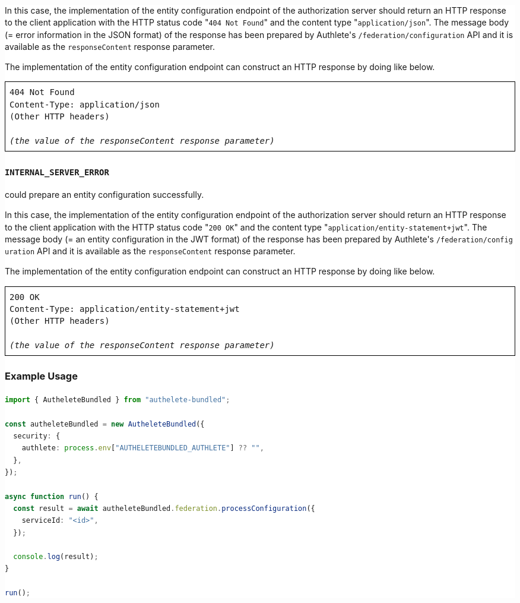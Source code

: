 In this case, the implementation of the entity configuration endpoint of the
authorization server should return an HTTP response to the client application
with the HTTP status code "`404 Not Found`" and the content type
"`application/json`". The message body (= error information in the JSON
format) of the response has been prepared by Authlete's
`/federation/configuration` API and it is available as the
<code>responseContent</code> response parameter.

The implementation of the entity configuration endpoint can construct an
HTTP response by doing like below.

<pre style="border: solid 1px black; padding: 0.5em;">
404 Not Found
Content-Type: application/json
(Other HTTP headers)

<i>(the value of the responseContent response parameter)</i></pre>

<h3><code>INTERNAL_SERVER_ERROR</code></h3>

could prepare an entity configuration successfully.

In this case, the implementation of the entity configuration endpoint of the
authorization server should return an HTTP response to the client application
with the HTTP status code "`200 OK`" and the content type
"`application/entity-statement+jwt`". The message body (= an entity
configuration in the JWT format) of the response has been prepared by
Authlete's `/federation/configuration` API and it is available as the
<code>responseContent</code> response parameter.

The implementation of the entity configuration endpoint can construct an
HTTP response by doing like below.

<pre style="border: solid 1px black; padding: 0.5em;">
200 OK
Content-Type: application/entity-statement+jwt
(Other HTTP headers)

<i>(the value of the responseContent response parameter)</i></pre>


</details>


### Example Usage


```typescript
import { AutheleteBundled } from "authelete-bundled";

const autheleteBundled = new AutheleteBundled({
  security: {
    authlete: process.env["AUTHELETEBUNDLED_AUTHLETE"] ?? "",
  },
});

async function run() {
  const result = await autheleteBundled.federation.processConfiguration({
    serviceId: "<id>",
  });

  console.log(result);
}

run();
```
